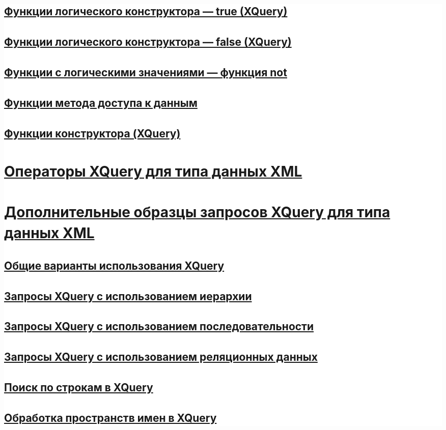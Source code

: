 ## [Функции логического конструктора — true (XQuery)](boolean-constructor-functions-true-xquery.md)  
## [Функции логического конструктора — false (XQuery)](boolean-constructor-functions-false-xquery.md)  
## [Функции с логическими значениями — функция not](functions-on-boolean-values-not-function.md)  
## [Функции метода доступа к данным](data-accessor-functions.md)  
## [Функции конструктора (XQuery)](constructor-functions-xquery.md)  

# [Операторы XQuery для типа данных XML](xquery-operators-against-the-xml-data-type.md)  

# [Дополнительные образцы запросов XQuery для типа данных XML](additional-sample-xqueries-against-the-xml-data-type.md)  
## [Общие варианты использования XQuery](general-xquery-use-cases.md)  
## [Запросы XQuery с использованием иерархии](xqueries-involving-hierarchy.md)  
## [Запросы XQuery с использованием последовательности](xqueries-involving-order.md)  
## [Запросы XQuery с использованием реляционных данных](xqueries-handling-relational-data.md)  
## [Поиск по строкам в XQuery](string-search-in-xquery.md)  
## [Обработка пространств имен в XQuery](handling-namespaces-in-xquery.md)  

